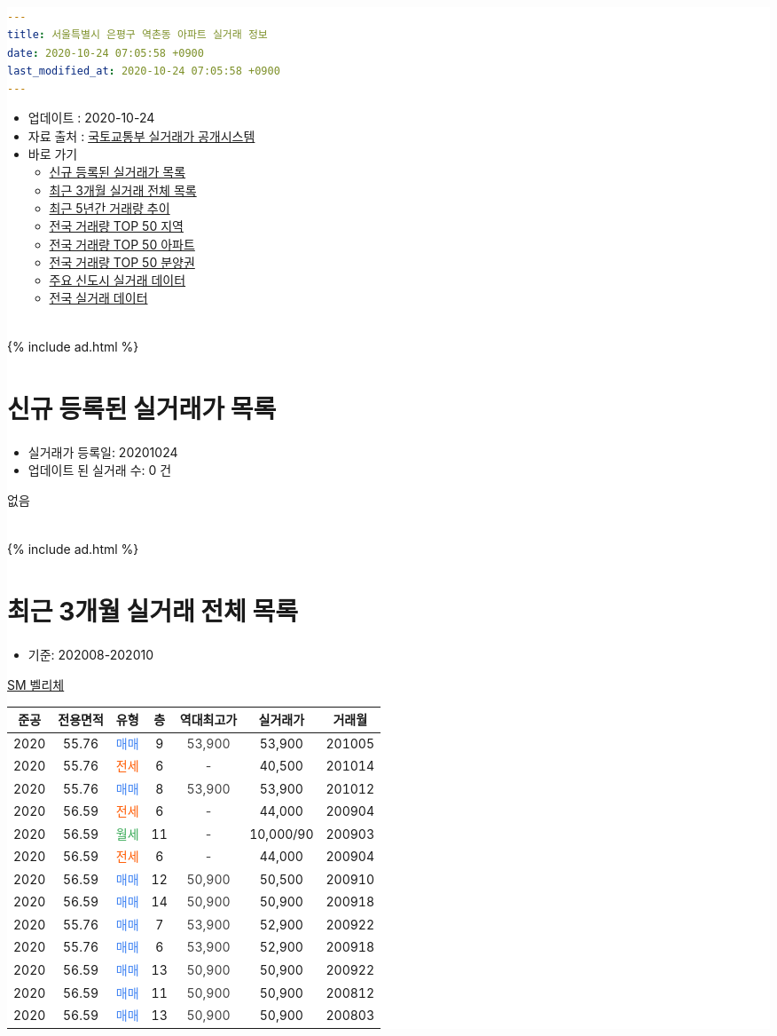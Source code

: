 ```yaml
---
title: 서울특별시 은평구 역촌동 아파트 실거래 정보
date: 2020-10-24 07:05:58 +0900
last_modified_at: 2020-10-24 07:05:58 +0900
---
```


* 업데이트 : 2020-10-24
* 자료 출처 : [국토교통부 실거래가 공개시스템](http://rt.molit.go.kr)
* 바로 가기
    * [신규 등록된 실거래가 목록](#신규-등록된-실거래가-목록)
    * [최근 3개월 실거래 전체 목록](#최근-3개월-실거래-전체-목록)
    * [최근 5년간 거래량 추이](#최근-5년간-거래량-추이)
    * [전국 거래량 TOP 50 지역](https://inasie.github.io/apt-trade-info/최근-3개월-전국에서-가장-거래가-많이-발생한-지역)
    * [전국 거래량 TOP 50 아파트](https://inasie.github.io/apt-trade-info/최근-3개월-전국에서-가장-거래가-많이-발생한-아파트)
    * [전국 거래량 TOP 50 분양권](https://inasie.github.io/apt-trade-info/최근-3개월-전국에서-가장-거래가-많이-발생한-분양권)
    * [주요 신도시 실거래 데이터](https://inasie.github.io/apt-trade-info/주요-신도시)
    * [전국 실거래 데이터](https://inasie.github.io/apt-trade-info/전국)
<br>
{% include ad.html %}
<br>

# 신규 등록된 실거래가 목록
* 실거래가 등록일: 20201024
* 업데이트 된 실거래 수: 0 건

없음

<br>
{% include ad.html %}
<br>

# 최근 3개월 실거래 전체 목록
* 기준: 202008-202010


[SM 벨리체](https://search.naver.com/search.naver?query=%EC%84%9C%EC%9A%B8%ED%8A%B9%EB%B3%84%EC%8B%9C+%EC%9D%80%ED%8F%89%EA%B5%AC+%EC%97%AD%EC%B4%8C%EB%8F%99+SM+%EB%B2%A8%EB%A6%AC%EC%B2%B4)

|준공|전용면적|유형|층|역대최고가|실거래가|거래월|
|:---:|:---:|:---:|:---:|:---:|:---:|:---:|
|2020|55.76|<span style="color:#4285f3">매매</span>|9|<span style="color:#444444">53,900</span>|53,900|201005|
|2020|55.76|<span style="color:#ff5a00">전세</span>|6|<span style="color:#444444">-</span>|40,500|201014|
|2020|55.76|<span style="color:#4285f3">매매</span>|8|<span style="color:#444444">53,900</span>|53,900|201012|
|2020|56.59|<span style="color:#ff5a00">전세</span>|6|<span style="color:#444444">-</span>|44,000|200904|
|2020|56.59|<span style="color:#34a853">월세</span>|11|<span style="color:#444444">-</span>|10,000/90|200903|
|2020|56.59|<span style="color:#ff5a00">전세</span>|6|<span style="color:#444444">-</span>|44,000|200904|
|2020|56.59|<span style="color:#4285f3">매매</span>|12|<span style="color:#444444">50,900</span>|50,500|200910|
|2020|56.59|<span style="color:#4285f3">매매</span>|14|<span style="color:#444444">50,900</span>|50,900|200918|
|2020|55.76|<span style="color:#4285f3">매매</span>|7|<span style="color:#444444">53,900</span>|52,900|200922|
|2020|55.76|<span style="color:#4285f3">매매</span>|6|<span style="color:#444444">53,900</span>|52,900|200918|
|2020|56.59|<span style="color:#4285f3">매매</span>|13|<span style="color:#444444">50,900</span>|50,900|200922|
|2020|56.59|<span style="color:#4285f3">매매</span>|11|<span style="color:#444444">50,900</span>|50,900|200812|
|2020|56.59|<span style="color:#4285f3">매매</span>|13|<span style="color:#444444">50,900</span>|50,900|200803|